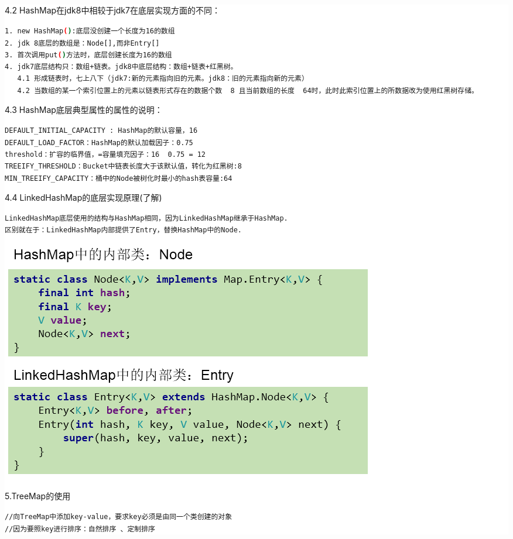  4.2 HashMap在jdk8中相较于jdk7在底层实现方面的不同：

 ```sh
 1. new HashMap():底层没创建一个长度为16的数组
 2. jdk 8底层的数组是：Node[],而非Entry[]
 3. 首次调用put()方法时，底层创建长度为16的数组
 4. jdk7底层结构只：数组+链表。jdk8中底层结构：数组+链表+红黑树。
    4.1 形成链表时，七上八下（jdk7:新的元素指向旧的元素。jdk8：旧的元素指向新的元素）
    4.2 当数组的某一个索引位置上的元素以链表形式存在的数据个数  8 且当前数组的长度  64时，此时此索引位置上的所数据改为使用红黑树存储。
 ```

  4.3 HashMap底层典型属性的属性的说明：

 ```sh
 DEFAULT_INITIAL_CAPACITY : HashMap的默认容量，16
 DEFAULT_LOAD_FACTOR：HashMap的默认加载因子：0.75
 threshold：扩容的临界值，=容量填充因子：16  0.75 = 12
 TREEIFY_THRESHOLD：Bucket中链表长度大于该默认值，转化为红黑树:8
 MIN_TREEIFY_CAPACITY：桶中的Node被树化时最小的hash表容量:64
 ```

 4.4 LinkedHashMap的底层实现原理(了解)

 ```sh
 LinkedHashMap底层使用的结构与HashMap相同，因为LinkedHashMap继承于HashMap.
 区别就在于：LinkedHashMap内部提供了Entry，替换HashMap中的Node.
 ```

  ![image-20210222213352971](java-尚.assets/image-20210222213352971.png)

 5.TreeMap的使用

 ```sh
 //向TreeMap中添加key-value，要求key必须是由同一个类创建的对象
 //因为要照key进行排序：自然排序 、定制排序
 ```

